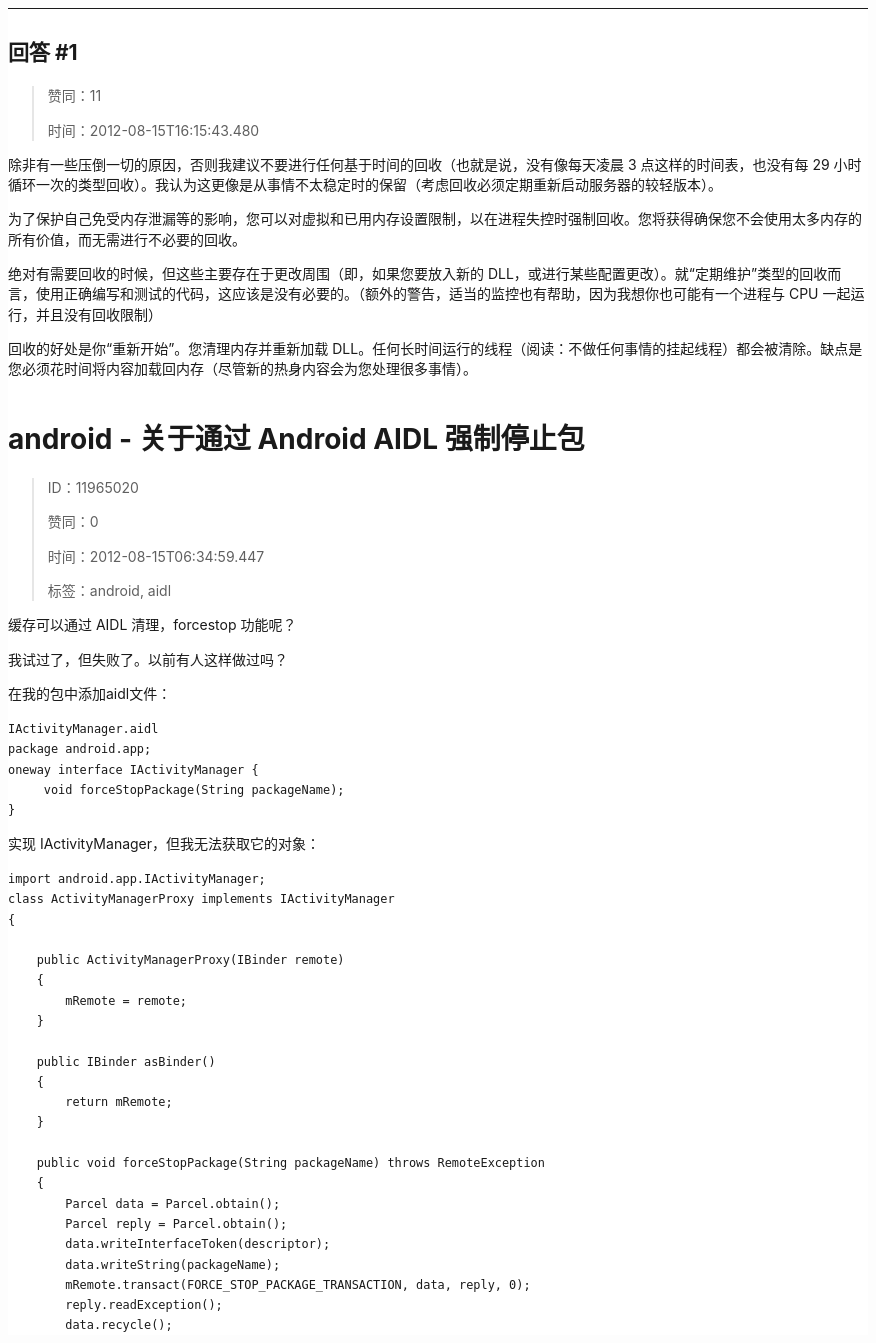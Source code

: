 * * *

## 回答 #1

> 赞同：11
> 
> 时间：2012-08-15T16:15:43.480

除非有一些压倒一切的原因，否则我建议不要进行任何基于时间的回收（也就是说，没有像每天凌晨 3 点这样的时间表，也没有每 29 小时循环一次的类型回收）。我认为这更像是从事情不太稳定时的保留（考虑回收必须定期重新启动服务器的较轻版本）。

为了保护自己免受内存泄漏等的影响，您可以对虚拟和已用内存设置限制，以在进程失控时强制回收。您将获得确保您不会使用太多内存的所有价值，而无需进行不必要的回收。

绝对有需要回收的时候，但这些主要存在于更改周围（即，如果您要放入新的 DLL，或进行某些配置更改）。就“定期维护”类型的回收而言，使用正确编写和测试的代码，这应该是没有必要的。（额外的警告，适当的监控也有帮助，因为我想你也可能有一个进程与 CPU 一起运行，并且没有回收限制）

回收的好处是你“重新开始”。您清理内存并重新加载 DLL。任何长时间运行的线程（阅读：不做任何事情的挂起线程）都会被清除。缺点是您必须花时间将内容加载回内存（尽管新的热身内容会为您处理很多事情）。

# android - 关于通过 Android AIDL 强制停止包

> ID：11965020
> 
> 赞同：0
> 
> 时间：2012-08-15T06:34:59.447
> 
> 标签：android, aidl

缓存可以通过 AIDL 清理，forcestop 功能呢？

我试过了，但失败了。以前有人这样做过吗？

在我的包中添加aidl文件：

```
IActivityManager.aidl
package android.app; 
oneway interface IActivityManager { 
     void forceStopPackage(String packageName);
} 
```

实现 IActivityManager，但我无法获取它的对象：

```
import android.app.IActivityManager;
class ActivityManagerProxy implements IActivityManager
{

    public ActivityManagerProxy(IBinder remote)
    {
        mRemote = remote;
    }

    public IBinder asBinder()
    {
        return mRemote;
    }

    public void forceStopPackage(String packageName) throws RemoteException
    {
        Parcel data = Parcel.obtain();
        Parcel reply = Parcel.obtain();
        data.writeInterfaceToken(descriptor);
        data.writeString(packageName);
        mRemote.transact(FORCE_STOP_PACKAGE_TRANSACTION, data, reply, 0);
        reply.readException();
        data.recycle();
```